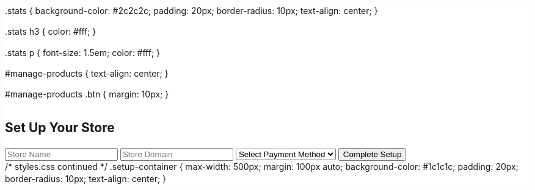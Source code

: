 .stats {
    background-color: #2c2c2c;
    padding: 20px;
    border-radius: 10px;
    text-align: center;
}

.stats h3 {
    color: #fff;
}

.stats p {
    font-size: 1.5em;
    color: #fff;
}

#manage-products {
    text-align: center;
}

#manage-products .btn {
    margin: 10px;
}
<!DOCTYPE html>
<html lang="en">
<head>
    <meta charset="UTF-8">
    <meta name="viewport" content="width=device-width, initial-scale=1.0">
    <title>Setup Your Store - E-commerce Platform</title>
    <link href="https://fonts.googleapis.com/css2?family=Roboto:wght@400;700&display=swap" rel="stylesheet">
    <link rel="stylesheet" href="styles.css">
</head>
<body>
    <div class="setup-container">
        <h2>Set Up Your Store</h2>
        <form id="setupWizard" action="/setup-store" method="POST">
            <input type="text" id="storeName" name="storeName" placeholder="Store Name" required>
            <input type="text" id="storeDomain" name="storeDomain" placeholder="Store Domain" required>
            <select name="paymentMethod" id="paymentMethod" required>
                <option value="">Select Payment Method</option>
                <option value="paypal">PayPal</option>
                <option value="stripe">Stripe</option>
            </select>
            <button type="submit" class="btn">Complete Setup</button>
        </form>
    </div>
</body>
</html>
/* styles.css continued */
.setup-container {
    max-width: 500px;
    margin: 100px auto;
    background-color: #1c1c1c;
    padding: 20px;
    border-radius: 10px;
    text-align: center;
}
